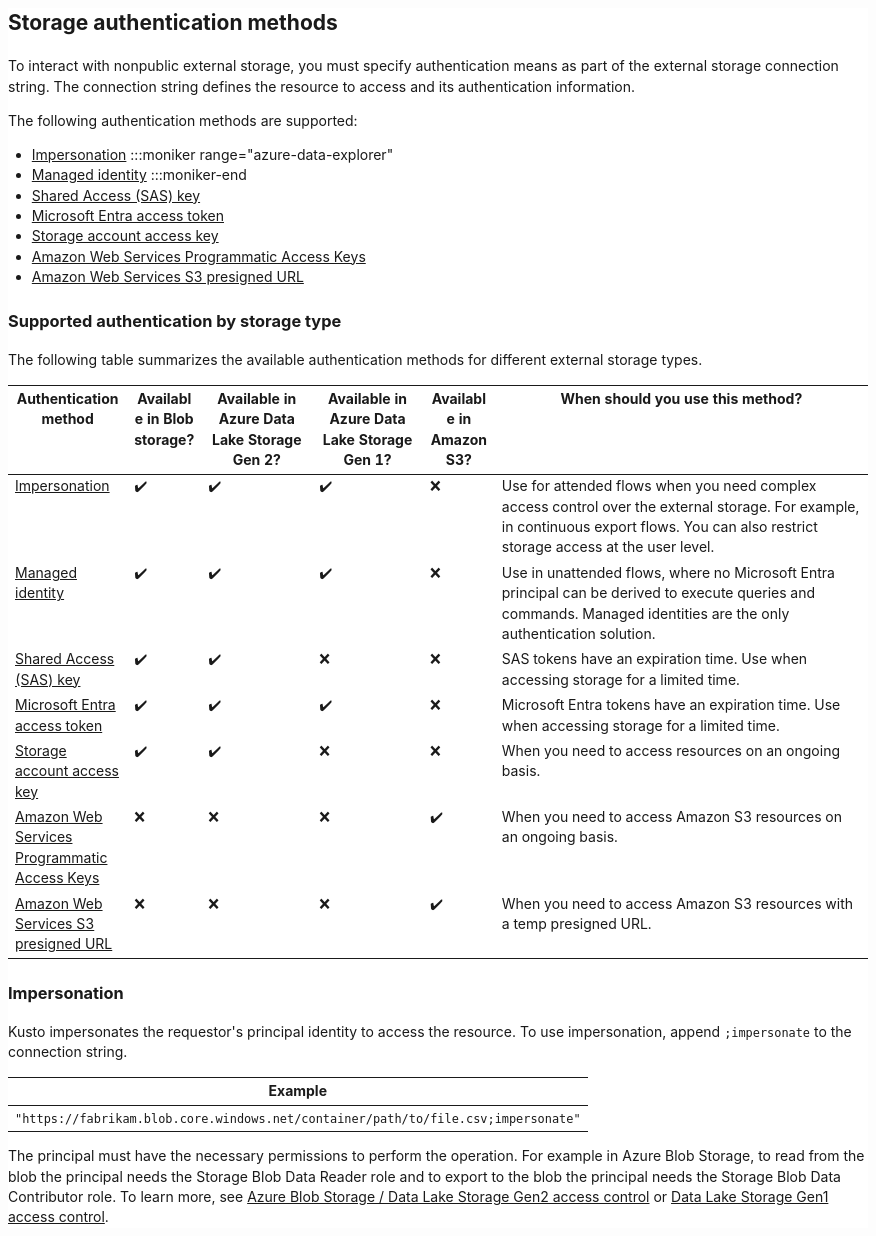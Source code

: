 ## Storage authentication methods

To interact with nonpublic external storage, you must specify authentication means as part of the external storage connection string. The connection string defines the resource to access and its authentication information.

The following authentication methods are supported:

* [Impersonation](#impersonation)
:::moniker range="azure-data-explorer"
* [Managed identity](#managed-identity)
:::moniker-end
* [Shared Access (SAS) key](#shared-access-sas-token)
* [Microsoft Entra access token](#azure-ad-access-token)
* [Storage account access key](#storage-account-access-key)
* [Amazon Web Services Programmatic Access Keys](#amazon-web-services-programmatic-access-keys)
* [Amazon Web Services S3 presigned URL](#amazon-web-services-s3-presigned-url)

### Supported authentication by storage type

The following table summarizes the available authentication methods for different external storage types.

| Authentication method | Available in Blob storage? | Available in Azure Data Lake Storage Gen 2? | Available in Azure Data Lake Storage Gen 1? | Available in Amazon S3? | When should you use this method? |
|---|---|---|---|---|---|
| [Impersonation](#impersonation) | :heavy_check_mark: | :heavy_check_mark: | :heavy_check_mark: | :x: | Use for attended flows when you need complex access control over the external storage. For example, in continuous export flows. You can also restrict storage access at the user level. |
| [Managed identity](#managed-identity) | :heavy_check_mark: | :heavy_check_mark: | :heavy_check_mark: | :x: | Use in unattended flows, where no Microsoft Entra principal can be derived to execute queries and commands. Managed identities are the only authentication solution. |
| [Shared Access (SAS) key](#shared-access-sas-token) | :heavy_check_mark: | :heavy_check_mark: | :x: | :x: | SAS tokens have an expiration time. Use when accessing storage for a limited time. |
| [Microsoft Entra access token](#azure-ad-access-token) | :heavy_check_mark: | :heavy_check_mark: | :heavy_check_mark: | :x: | Microsoft Entra tokens have an expiration time. Use when accessing storage for a limited time. |
| [Storage account access key](#storage-account-access-key) | :heavy_check_mark: | :heavy_check_mark: | :x: | :x: | When you need to access resources on an ongoing basis. |
| [Amazon Web Services Programmatic Access Keys](#amazon-web-services-programmatic-access-keys) | :x: | :x: | :x: | :heavy_check_mark: | When you need to access Amazon S3 resources on an ongoing basis. |
| [Amazon Web Services S3 presigned URL](#amazon-web-services-s3-presigned-url) | :x: | :x: | :x: | :heavy_check_mark: | When you need to access Amazon S3 resources with a temp presigned URL. |

### Impersonation

Kusto impersonates the requestor's principal identity to access the resource. To use impersonation, append `;impersonate` to the connection string.

|Example|
|--|
|`"https://fabrikam.blob.core.windows.net/container/path/to/file.csv;impersonate"`|

The principal must have the necessary permissions to perform the operation. For example in Azure Blob Storage, to read from the blob the principal needs the Storage Blob Data Reader role and to export to the blob the principal needs the Storage Blob Data Contributor role. To learn more, see [Azure Blob Storage / Data Lake Storage Gen2 access control](/azure/storage/blobs/data-lake-storage-access-control-model#role-based-access-control-azure-rbac) or [Data Lake Storage Gen1 access control](/azure/data-lake-store/data-lake-store-security-overview#azure-rbac-for-account-management).
